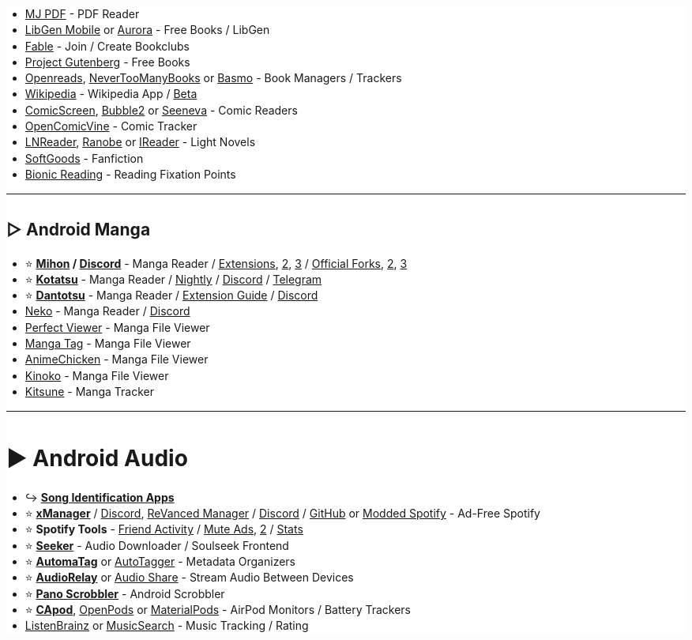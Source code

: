 * [MJ PDF](https://github.com/mudlej/mj_pdf) - PDF Reader
* [LibGen Mobile](https://github.com/manuelvargastapia/libgen_mobile_app) or [Aurora](https://github.com/FunkyMuse/Aurora) - Free Books / LibGen
* [Fable](https://fable.co/) - Join / Create Bookclubs
* [Project Gutenberg](https://github.com/Pool-Of-Tears/Myne) - Free Books
* [Openreads](https://github.com/mateusz-bak/openreads), [NeverTooManyBooks](https://github.com/tfonteyn/NeverTooManyBooks) or [Basmo](https://basmo.app/) - Book Managers / Trackers
* [Wikipedia](https://play.google.com/store/apps/details?id=org.wikipedia) - Wikipedia App / [Beta](https://play.google.com/store/apps/details?id=org.wikipedia.beta)
* [ComicScreen](https://play.google.com/store/apps/details?id=com.viewer.comicscreen), [Bubble2](https://github.com/edeso/bubble2) or [Seeneva](https://seeneva.app/) - Comic Readers
* [OpenComicVine](https://github.com/proninyaroslav/OpenComicVine) - Comic Tracker
* [LNReader](https://github.com/LNReader/lnreader), [Ranobe](https://github.com/ranobe-org/ranobe) or [IReader](https://ireaderorg.netlify.app/) - Light Novels
* [SoftGoods](https://softgoods.app/) - Fanfiction
* [Bionic Reading](https://play.google.com/store/apps/details?id=com.bionic_reading_app) - Reading Fixation Points

***

## ▷ Android Manga

* ⭐ **[Mihon](https://mihon.app/) / [Discord](https://discord.gg/mihon)** - Manga Reader / [Extensions](https://keiyoushi.github.io/extensions/), [2](https://discord.gg/3FbCpdKbdY), [3](https://wotaku.wiki/guides/tech/repo) / [Official Forks](https://mihon.app/forks/), [2](https://github.com/nekomangaorg/Neko), [3](https://github.com/komikku-app/komikku)
* ⭐ **[Kotatsu](https://kotatsu.app/)** - Manga Reader / [Nightly](https://github.com/KotatsuApp/Kotatsu-nightly) / [Discord](https://discord.gg/NNJ5RgVBC5) / [Telegram](https://t.me/kotatsuapp)
* ⭐ **[Dantotsu](https://dantotsuapp.netlify.app/)** - Manga Reader / [Extension Guide](https://wotaku.wiki/guides/tech/repo) / [Discord](https://discord.gg/W9KHG7zzKd)
* [Neko](https://github.com/nekomangaorg/Neko) - Manga Reader / [Discord](https://discord.gg/4vmK42QuKG)
* [Perfect Viewer](https://rentry.co/FMHYBase64#perfect-viewer) - Manga File Viewer
* [Manga Tag](https://www.mangatag.com/) - Manga File Viewer
* [AnimeChicken](https://animechicken.app/) - Manga File Viewer
* [Kinoko](https://github.com/gsioteam/kinoko) - Manga File Viewer
* [Kitsune](https://github.com/Drumber/Kitsune) - Manga Tracker

***

# ► Android Audio

* ↪️ **[Song Identification Apps](https://www.reddit.com/r/FREEMEDIAHECKYEAH/wiki/audio#wiki_.25B7_song_identification)**
* ⭐ **[xManager](https://www.xmanagerapp.com/)** / [Discord](https://discord.com/invite/dnpKn5Wufm), [ReVanced Manager](https://revanced.app/) / [Discord](https://discord.com/invite/rF2YcEjcrT) / [GitHub](https://github.com/ReVanced/revanced-manager) or [Modded Spotify](https://rentry.co/FMHYBase64#modded-spotify-apk) - Ad-Free Spotify
* ⭐ **Spotify Tools** - [Friend Activity](https://spotivity.me/) / [Mute Ads](https://play.google.com/store/apps/details?id=live.teekamsuthar.mutify), [2](https://github.com/aghontpi/ad-silence) / [Stats](https://stats.fm/)
* ⭐ **[Seeker](https://github.com/jackBonadies/SeekerAndroid)** - Audio Downloader / Soulseek Frontend
* ⭐ **[AutomaTag](http://automatag.com/)** or [AutoTagger](https://autotagger.ru/) - Metadata Organizers
* ⭐ **[AudioRelay](https://audiorelay.net/)** or [Audio Share](https://github.com/mkckr0/audio-share) - Stream Audio Between Devices
* ⭐ **[Pano Scrobbler](https://github.com/kawaiiDango/pano-scrobbler)** - Android Scrobbler
* ⭐ **[CApod](https://github.com/d4rken-org/capod)**, [OpenPods](https://github.com/adolfintel/OpenPods) or [MaterialPods](https://play.google.com/store/apps/details?id=com.pryshedko.materialpods) - AirPod Monitors / Battery Trackers
* [ListenBrainz](https://github.com/metabrainz/listenbrainz-android) or [MusicSearch](https://github.com/lydavid/MusicSearch) - Music Tracking / Rating